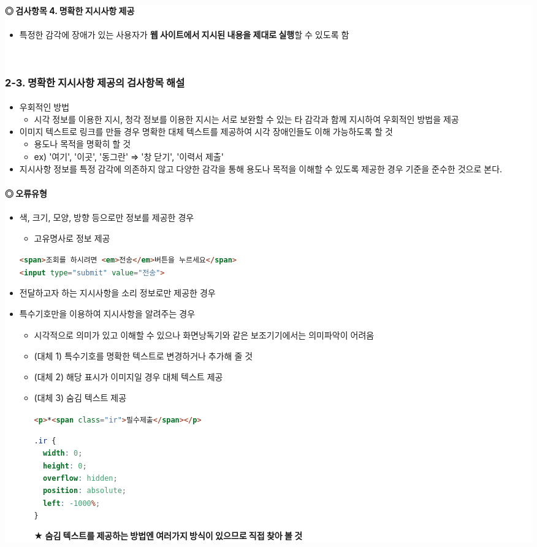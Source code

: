 ####  ◎ 검사항목 4. 명확한 지시사항 제공

* 특정한 감각에 장애가 있는 사용자가 **웹 사이트에서 지시된 내용을  제대로 실행**할 수 있도록 함

  ​



### 2-3. 명확한 지시사항 제공의 검사항목 해설

* 우회적인 방법
  * 시각 정보를 이용한 지시, 청각 정보를 이용한 지시는 서로 보완할 수 있는 타 감각과 함께 지시하여 우회적인 방법을 제공
* 이미지 텍스트로 링크를 만들 경우 명확한 대체 텍스트를 제공하여 시각 장애인들도 이해 가능하도록 할 것
  * 용도나 목적을 명확히 할 것
  * ex) '여기', '이곳', '동그란' ⇒ '창 닫기', '이력서 제출'
* 지시사항 정보를 특정 감각에 의존하지 않고 다양한 감각을 통해 용도나 목적을 이해할 수 있도록 제공한 경우 기준을 준수한 것으로 본다.


#### ◎ 오류유형

* 색, 크기, 모양, 방향 등으로만 정보를 제공한 경우

  * 고유명사로 정보 제공

  ```html
  <span>조회를 하시려면 <em>전송</em>버튼을 누르세요</span>
  <input type="submit" value="전송">
  ```

* 전달하고자 하는 지시사항을 소리 정보로만 제공한 경우

* 특수기호만을 이용하여 지시사항을 알려주는 경우

  * 시각적으로 의미가 있고 이해할 수 있으나 화면낭독기와 같은 보조기기에서는 의미파악이 어려움

  * (대체 1) 특수기호를 명확한 텍스트로 변경하거나 추가해 줄 것

  * (대체 2) 해당 표시가 이미지일 경우 대체 텍스트 제공

  * (대체 3) 숨김 텍스트 제공

    ```html
    <p>*<span class="ir">필수제출</span></p>
    ```

    ```css
    .ir {
      width: 0;
      height: 0;
      overflow: hidden;
      position: absolute;
      left: -1000%;
    }
    ```

    **★ 숨김 텍스트를 제공하는 방법엔 여러가지 방식이 있으므로 직접 찾아 볼 것**




